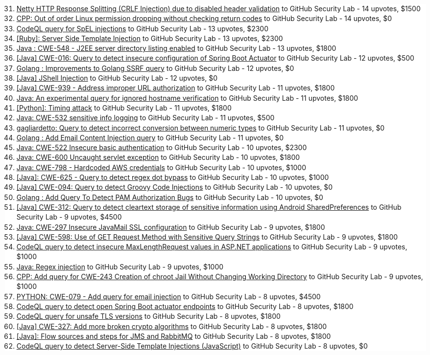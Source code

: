 31. [Netty HTTP Response Splitting (CRLF Injection) due to disabled header validation](https://hackerone.com/reports/761222) to GitHub Security Lab - 14 upvotes, $1500
32. [CPP: Out of order Linux permission dropping without checking return codes](https://hackerone.com/reports/852349) to GitHub Security Lab - 14 upvotes, $0
33. [CodeQL query for SpEL injections](https://hackerone.com/reports/896298) to GitHub Security Lab - 13 upvotes, $2300
34. [[Ruby]: Server Side Template Injection](https://hackerone.com/reports/1928279) to GitHub Security Lab - 13 upvotes, $2300
35. [Java : CWE-548 - J2EE server directory listing enabled](https://hackerone.com/reports/909374) to GitHub Security Lab - 13 upvotes, $1800
36. [[Java] CWE-016: Query to detect insecure configuration of Spring Boot Actuator](https://hackerone.com/reports/1137966) to GitHub Security Lab - 12 upvotes, $500
37. [Golang : Improvements to Golang SSRF query](https://hackerone.com/reports/956296) to GitHub Security Lab - 12 upvotes, $0
38. [[Java] JShell Injection](https://hackerone.com/reports/1250307) to GitHub Security Lab - 12 upvotes, $0
39. [[Java] CWE-939 - Address improper URL authorization](https://hackerone.com/reports/891268) to GitHub Security Lab - 11 upvotes, $1800
40. [Java: An experimental query for ignored hostname verification](https://hackerone.com/reports/1481247) to GitHub Security Lab - 11 upvotes, $1800
41. [[Python]: Timing attack](https://hackerone.com/reports/1943049) to GitHub Security Lab - 11 upvotes, $1800
42. [Java: CWE-532 sensitive info logging](https://hackerone.com/reports/886287) to GitHub Security Lab - 11 upvotes, $500
43. [gagliardetto: Query to detect incorrect conversion between numeric types](https://hackerone.com/reports/891265) to GitHub Security Lab - 11 upvotes, $0
44. [Golang : Add Email Content Injection query](https://hackerone.com/reports/892466) to GitHub Security Lab - 11 upvotes, $0
45. [Java: CWE-522 Insecure basic authentication](https://hackerone.com/reports/963815) to GitHub Security Lab - 10 upvotes, $2300
46. [Java: CWE-600 Uncaught servlet exception](https://hackerone.com/reports/1052793) to GitHub Security Lab - 10 upvotes, $1800
47. [Java: CWE-798 - Hardcoded AWS credentials](https://hackerone.com/reports/956967) to GitHub Security Lab - 10 upvotes, $1000
48. [[Java]: CWE-625 - Query to detect regex dot bypass](https://hackerone.com/reports/1690045) to GitHub Security Lab - 10 upvotes, $1000
49. [[Java] CWE-094: Query to detect Groovy Code Injections](https://hackerone.com/reports/1175840) to GitHub Security Lab - 10 upvotes, $0
50. [Golang : Add Query To Detect PAM Authorization Bugs](https://hackerone.com/reports/1597437) to GitHub Security Lab - 10 upvotes, $0
51. [[Java] CWE-312: Query to detect cleartext storage of sensitive information using Android SharedPreferences](https://hackerone.com/reports/1122661) to GitHub Security Lab - 9 upvotes, $4500
52. [Java: CWE-297 Insecure JavaMail SSL configuration](https://hackerone.com/reports/896299) to GitHub Security Lab - 9 upvotes, $1800
53. [[Java] CWE-598: Use of GET Request Method with Sensitive Query Strings](https://hackerone.com/reports/1122662) to GitHub Security Lab - 9 upvotes, $1800
54. [CodeQL query to detect insecure MaxLengthRequest values in ASP.NET applications](https://hackerone.com/reports/761220) to GitHub Security Lab - 9 upvotes, $1000
55. [Java: Regex injection](https://hackerone.com/reports/1443028) to GitHub Security Lab - 9 upvotes, $1000
56. [CPP: Add query for CWE-243 Creation of chroot Jail Without Changing Working Directory](https://hackerone.com/reports/1582697) to GitHub Security Lab - 9 upvotes, $1000
57. [PYTHON: CWE-079 - Add query for email injection](https://hackerone.com/reports/1602237) to GitHub Security Lab - 8 upvotes, $4500
58. [CodeQL query to detect open Spring Boot actuator endpoints](https://hackerone.com/reports/891266) to GitHub Security Lab - 8 upvotes, $1800
59. [CodeQL query for unsafe TLS versions](https://hackerone.com/reports/894871) to GitHub Security Lab - 8 upvotes, $1800
60. [[Java] CWE-327: Add more broken crypto algorithms](https://hackerone.com/reports/1123360) to GitHub Security Lab - 8 upvotes, $1800
61. [[Java]: Flow sources and steps for JMS and RabbitMQ](https://hackerone.com/reports/1579235) to GitHub Security Lab - 8 upvotes, $1800
62. [CodeQL query to detect Server-Side Template Injections (JavaScript)](https://hackerone.com/reports/894872) to GitHub Security Lab - 8 upvotes, $0